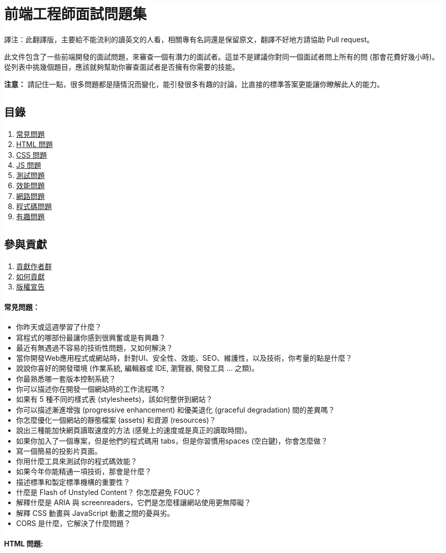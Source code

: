 # 前端工程師面試問題集

譯注：此翻譯版，主要給不能流利的讀英文的人看，相關專有名詞還是保留原文，翻譯不好地方請協助 Pull request。

此文件包含了一些前端開發的面試問題，來審查一個有潛力的面試者。這並不是建議你對同一個面試者問上所有的問 (那會花費好幾小時)。從列表中挑幾個題目，應該就夠幫助你審查面試者是否擁有你需要的技能。

**注意：** 請記住一點，很多問題都是隨情況而變化，能引發很多有趣的討論，比直接的標準答案更能讓你瞭解此人的能力。

## <a name='toc'>目錄</a>

  1. [常見問題](#general-questions)
  1. [HTML 問題](#html-questions)
  1. [CSS 問題](#css-questions)
  1. [JS 問題](#js-questions)
  1. [測試問題](#testing-questions)
  1. [效能問題](#performance-questions)
  1. [網路問題](#network-questions)
  1. [程式碼問題](#coding-questions)
  1. [有趣問題](#fun-questions)

## 參與貢獻

  1. [貢獻作者群](#contributors)
  1. [如何貢獻](https://github.com/h5bp/Front-end-Developer-Interview-Questions/blob/master/CONTRIBUTING.md)
  1. [版權宣告](https://github.com/h5bp/Front-end-Developer-Interview-Questions/blob/master/LICENSE.md)


#### <a name='general-questions'>常見問題：</a>

* 你昨天或這週學習了什麼？
* 寫程式的哪部份最讓你感到很興奮或是有興趣？
* 最近有無遇過不容易的技術性問題，又如何解決？
* 當你開發Web應用程式或網站時，針對UI、安全性、效能、SEO、維護性，以及技術，你考量的點是什麼？
* 說說你喜好的開發環境 (作業系統, 編輯器或 IDE, 瀏覽器, 開發工具 … 之類)。
* 你最熟悉哪一套版本控制系統？
* 你可以描述你在開發一個網站時的工作流程嗎？
* 如果有 5 種不同的樣式表 (stylesheets)，該如何整併到網站？
* 你可以描述漸進增強 (progressive enhancement) 和優美退化 (graceful degradation) 間的差異嗎？
* 你怎麼優化一個網站的靜態檔案 (assets) 和資源 (resources)？
* 說出三種能加快網頁讀取速度的方法 (感覺上的速度或是真正的讀取時間)。
* 如果你加入了一個專案，但是他們的程式碼用 tabs，但是你習慣用spaces (空白鍵)，你會怎麼做？
* 寫一個簡易的投影片頁面。
* 你用什麼工具來測試你的程式碼效能？
* 如果今年你能精通一項技術，那會是什麼？
* 描述標準和製定標準機構的重要性？
* 什麼是 Flash of Unstyled Content？ 你怎麼避免 FOUC？
* 解釋什麼是 ARIA 與 screenreaders，它們是怎麼樣讓網站使用更無障礙？
* 解釋 CSS 動畫與 JavaScript 動畫之間的憂與劣。
* CORS 是什麼，它解決了什麼問題？

#### <a name='html-questions'>HTML 問題:</a>
